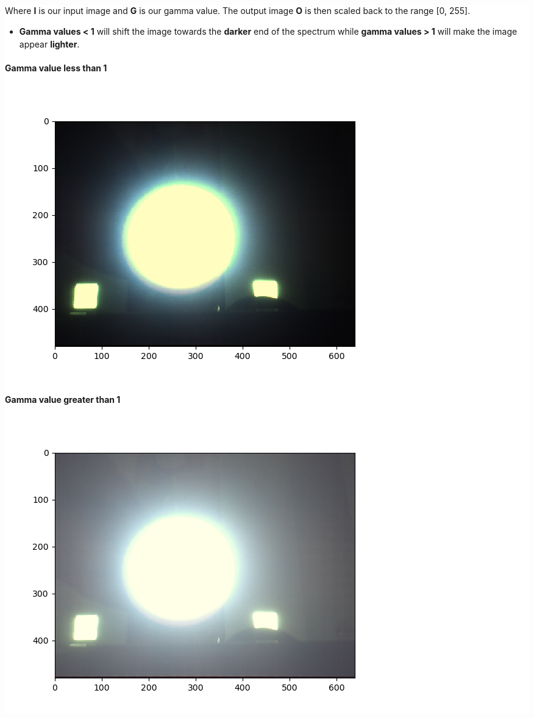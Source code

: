    Where <b>I</b> is our input image and <b>G</b> is our gamma value. The output image <b>O</b> is then scaled back to the range [0, 255].

* <b>Gamma values < 1</b> will shift the image towards the <b>darker</b> end of the spectrum while <b>gamma values > 1</b> will make the image appear <b>lighter</b>.

#### Gamma value less than 1
![Image after Gamma Correction(<1)](/assests/After_gamma.png)

#### Gamma value greater than 1
![Image after Gamma Correction(<1)](/assests/Gamma>1.png)
